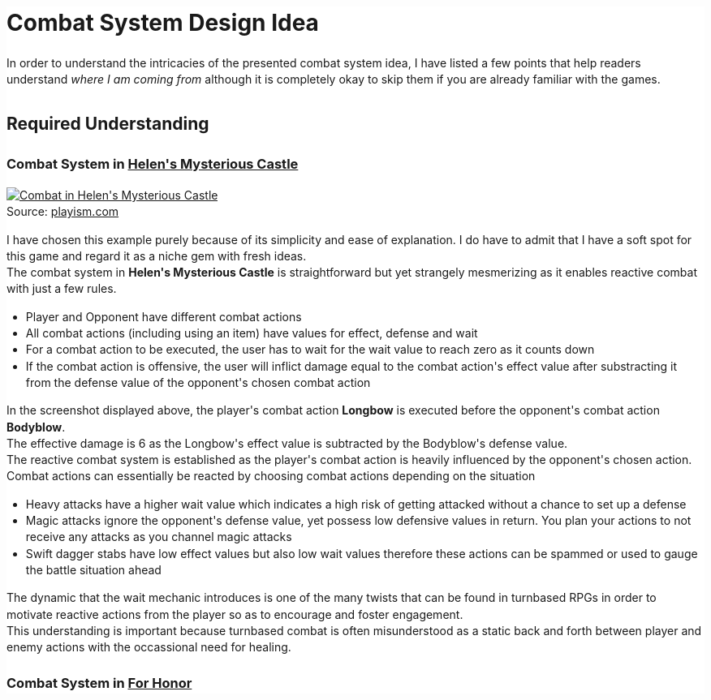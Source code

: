<iframe frameborder="0" height="100%" width="100%" title="YouTube video player" frameborder="0" allow="accelerometer; autoplay; clipboard-write; encrypted-media; gyroscope; web-share" src="https://youtube.com/embed/DldY3d3ZUO4?autoplay=1&controls=1&showinfo=0&autohide=1&loop=1&disablekb&playlist=DldY3d3ZUO4" referrerpolicy="strict-origin-when-cross-origin" anonymous></iframe>

# Combat System Design Idea

In order to understand the intricacies of the presented combat system idea, I have listed a few points that help readers understand *where I am coming from* although it is completely okay to skip them if you are already familiar with the games.

## Required Understanding
### Combat System in [Helen's Mysterious Castle](https://store.steampowered.com/app/418190/Helens_Mysterious_Castle/)

[![Combat in Helen's Mysterious Castle](https://playism.com/wp-content/uploads/2021/05/helens_03.jpeg)](https://playism.com/wp-content/uploads/2021/05/helens_03.jpeg)  
Source: [playism.com](https://playism.com/en/game/helens-mysterious-castle/) 

I have chosen this example purely because of its simplicity and ease of explanation. I do have to admit that I have a soft spot for this game and regard it as a niche gem with fresh ideas.  
The combat system in **Helen's Mysterious Castle** is straightforward but yet strangely mesmerizing as it enables reactive combat with just a few rules.
- Player and Opponent have different combat actions
- All combat actions (including using an item) have values for effect, defense and wait
- For a combat action to be executed, the user has to wait for the wait value to reach zero as it counts down
- If the combat action is offensive, the user will inflict damage equal to the combat action's effect value after substracting it from the defense value of the opponent's chosen combat action

In the screenshot displayed above, the player's combat action **Longbow** is executed before the opponent's combat action **Bodyblow**.  
The effective damage is 6 as the Longbow's effect value is subtracted by the Bodyblow's defense value.  
The reactive combat system is established as the player's combat action is heavily influenced by the opponent's chosen action.  
Combat actions can essentially be reacted by choosing combat actions depending on the situation
- Heavy attacks have a higher wait value which indicates a high risk of getting attacked without a chance to set up a defense
- Magic attacks ignore the opponent's defense value, yet possess low defensive values in return. You plan your actions to not receive any attacks as you channel magic attacks
- Swift dagger stabs have low effect values but also low wait values therefore these actions can be spammed or used to gauge the battle situation ahead

The dynamic that the wait mechanic introduces is one of the many twists that can be found in turnbased RPGs in order to motivate reactive actions from the player so as to encourage and foster engagement.  
This understanding is important because turnbased combat is often misunderstood as a static back and forth between player and enemy actions with the occassional need for healing.

### Combat System in [For Honor](https://store.steampowered.com/app/304390/FOR_HONOR/)
